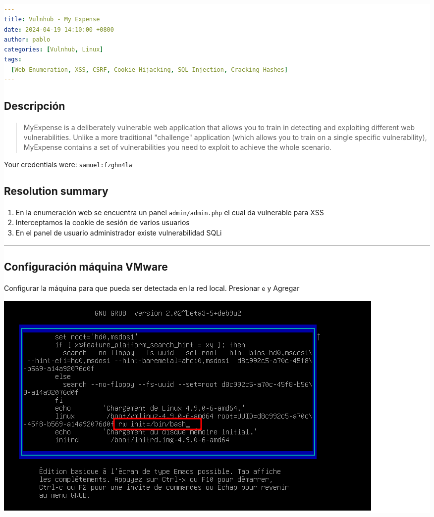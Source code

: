 ```yaml
---
title: Vulnhub - My Expense
date: 2024-04-19 14:10:00 +0800
author: pablo
categories: [Vulnhub, Linux]
tags:
  [Web Enumeration, XSS, CSRF, Cookie Hijacking, SQL Injection, Cracking Hashes]
---
```


## Descripción

> MyExpense is a deliberately vulnerable web application that allows you to train in detecting and exploiting different web vulnerabilities. Unlike a more traditional "challenge" application (which allows you to train on a single specific vulnerability), MyExpense contains a set of vulnerabilities you need to exploit to achieve the whole scenario.

Your credentials were: `samuel:fzghn4lw`

>

## Resolution summary

1. En la enumeración web se encuentra un panel `admin/admin.php` el cual da vulnerable para XSS
2. Interceptamos la cookie de sesión de varios usuarios
3. En el panel de usuario administrador existe vulnerabilidad SQLi

---

## Configuración máquina VMware

Configurar la máquina para que pueda ser detectada en la red local. Presionar `e` y Agregar

![Untitled](/assets/img/Machine/Untitled.png)
